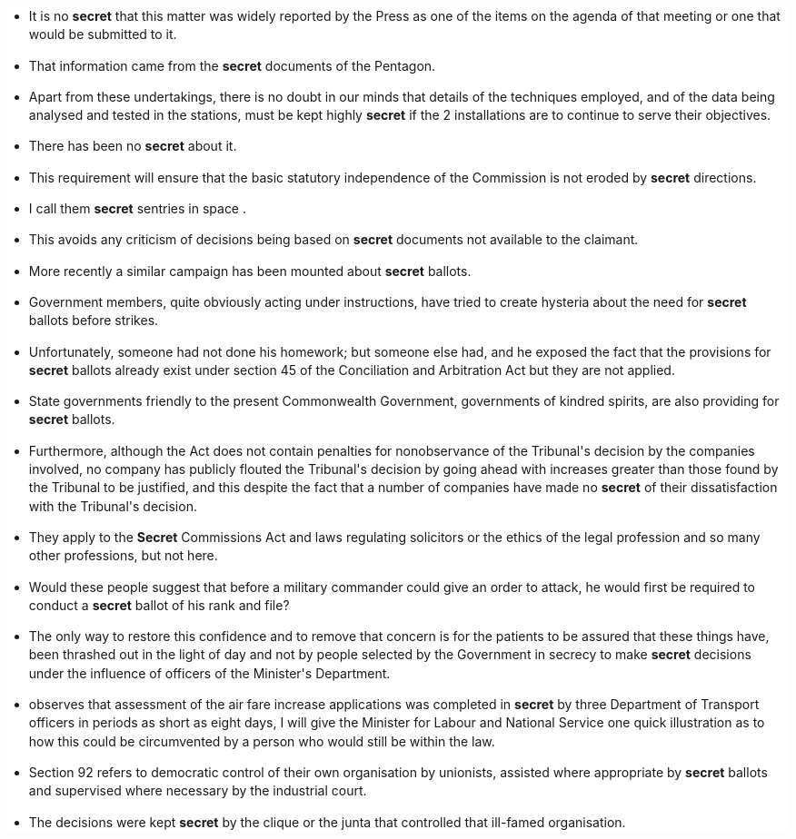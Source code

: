 * It is no **secret** that this matter was widely reported by the Press as one of the items on the agenda of that meeting or one that would be submitted to it.

* That information came from the **secret** documents of the Pentagon.

* Apart from these undertakings, there is no doubt in our minds that details of the techniques employed, and of the data being analysed and tested in the stations, must be kept highly **secret** if the 2 installations are to continue to serve their objectives.

* There has been no **secret** about it.

* This requirement will ensure that the basic statutory independence of the Commission is not eroded by **secret** directions.

* I call them **secret** sentries in space .

* This avoids any criticism of decisions being based on **secret** documents not available to the claimant.

* More recently a similar campaign has been mounted about **secret** ballots.

* Government members, quite obviously acting under instructions, have tried to create hysteria about the need for **secret** ballots before strikes.

* Unfortunately, someone had not done his homework; but someone else had, and he exposed the fact that the provisions for **secret** ballots already exist under section 45 of the Conciliation and Arbitration Act but they are not applied.

* State governments friendly to the present Commonwealth Government, governments of kindred spirits, are also providing for **secret** ballots.

* Furthermore, although the Act does not contain penalties for nonobservance of the Tribunal's decision by the companies involved, no company has publicly flouted the Tribunal's decision by going ahead with increases greater than those found by the Tribunal to be justified, and this despite the fact that a number of companies have made no **secret** of their dissatisfaction with the Tribunal's decision.

* They apply to the **Secret** Commissions Act and laws regulating solicitors or the ethics of the legal profession and so many other professions, but not here.

* Would these people suggest that before a military commander could give an order to attack, he would first be required to conduct a **secret** ballot of his rank and file?

* The only way to restore this confidence and to remove that concern is for the patients to be assured that these things have, been thrashed out in the light of day and not by people selected by the Government in secrecy to make **secret** decisions under the influence of officers of the Minister's Department.

* observes that assessment of the air fare increase applications was completed in **secret** by three Department of Transport officers in periods as short as eight days, 
I will give the Minister for Labour and National Service one quick illustration as to how this could be circumvented by a person who would still be within the law.

* Section 92 refers to democratic control of their own organisation by unionists, assisted where appropriate by **secret** ballots and supervised where necessary by the industrial court.

* The decisions were kept **secret** by the clique or the junta that controlled that ill-famed organisation.
